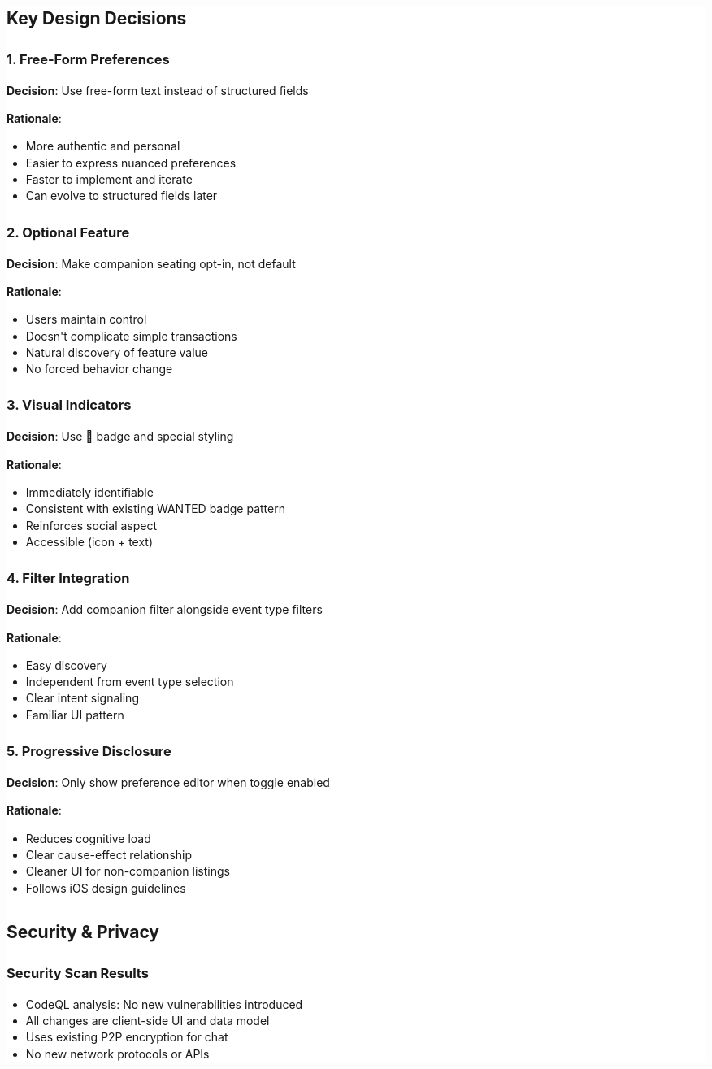 ## Key Design Decisions

### 1. Free-Form Preferences
**Decision**: Use free-form text instead of structured fields

**Rationale**:
- More authentic and personal
- Easier to express nuanced preferences
- Faster to implement and iterate
- Can evolve to structured fields later

### 2. Optional Feature
**Decision**: Make companion seating opt-in, not default

**Rationale**:
- Users maintain control
- Doesn't complicate simple transactions
- Natural discovery of feature value
- No forced behavior change

### 3. Visual Indicators
**Decision**: Use 👥 badge and special styling

**Rationale**:
- Immediately identifiable
- Consistent with existing WANTED badge pattern
- Reinforces social aspect
- Accessible (icon + text)

### 4. Filter Integration
**Decision**: Add companion filter alongside event type filters

**Rationale**:
- Easy discovery
- Independent from event type selection
- Clear intent signaling
- Familiar UI pattern

### 5. Progressive Disclosure
**Decision**: Only show preference editor when toggle enabled

**Rationale**:
- Reduces cognitive load
- Clear cause-effect relationship
- Cleaner UI for non-companion listings
- Follows iOS design guidelines

## Security & Privacy

### Security Scan Results
- CodeQL analysis: No new vulnerabilities introduced
- All changes are client-side UI and data model
- Uses existing P2P encryption for chat
- No new network protocols or APIs
